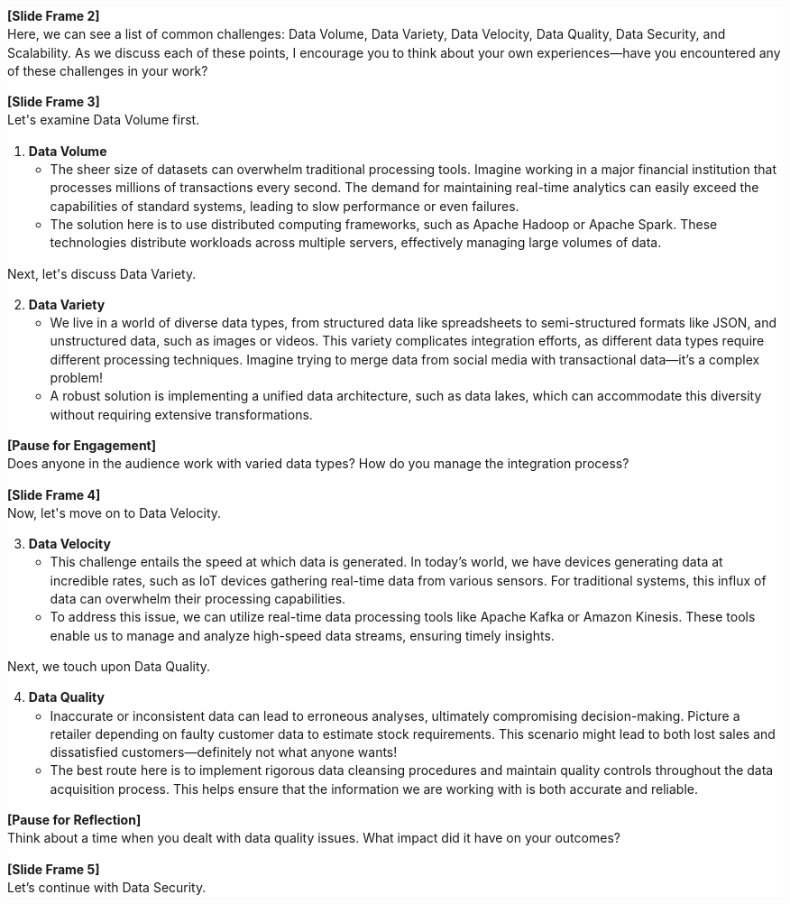 **[Slide Frame 2]**  
Here, we can see a list of common challenges: Data Volume, Data Variety, Data Velocity, Data Quality, Data Security, and Scalability. As we discuss each of these points, I encourage you to think about your own experiences—have you encountered any of these challenges in your work?

**[Slide Frame 3]**  
Let's examine Data Volume first. 

1. **Data Volume**
   - The sheer size of datasets can overwhelm traditional processing tools. Imagine working in a major financial institution that processes millions of transactions every second. The demand for maintaining real-time analytics can easily exceed the capabilities of standard systems, leading to slow performance or even failures.
   - The solution here is to use distributed computing frameworks, such as Apache Hadoop or Apache Spark. These technologies distribute workloads across multiple servers, effectively managing large volumes of data.

Next, let's discuss Data Variety.

2. **Data Variety**
   - We live in a world of diverse data types, from structured data like spreadsheets to semi-structured formats like JSON, and unstructured data, such as images or videos. This variety complicates integration efforts, as different data types require different processing techniques. Imagine trying to merge data from social media with transactional data—it’s a complex problem!
   - A robust solution is implementing a unified data architecture, such as data lakes, which can accommodate this diversity without requiring extensive transformations.

**[Pause for Engagement]**  
Does anyone in the audience work with varied data types? How do you manage the integration process? 

**[Slide Frame 4]**  
Now, let's move on to Data Velocity.

3. **Data Velocity**
   - This challenge entails the speed at which data is generated. In today’s world, we have devices generating data at incredible rates, such as IoT devices gathering real-time data from various sensors. For traditional systems, this influx of data can overwhelm their processing capabilities.
   - To address this issue, we can utilize real-time data processing tools like Apache Kafka or Amazon Kinesis. These tools enable us to manage and analyze high-speed data streams, ensuring timely insights.

Next, we touch upon Data Quality.

4. **Data Quality**
   - Inaccurate or inconsistent data can lead to erroneous analyses, ultimately compromising decision-making. Picture a retailer depending on faulty customer data to estimate stock requirements. This scenario might lead to both lost sales and dissatisfied customers—definitely not what anyone wants!
   - The best route here is to implement rigorous data cleansing procedures and maintain quality controls throughout the data acquisition process. This helps ensure that the information we are working with is both accurate and reliable.

**[Pause for Reflection]**  
Think about a time when you dealt with data quality issues. What impact did it have on your outcomes? 

**[Slide Frame 5]**  
Let’s continue with Data Security.

